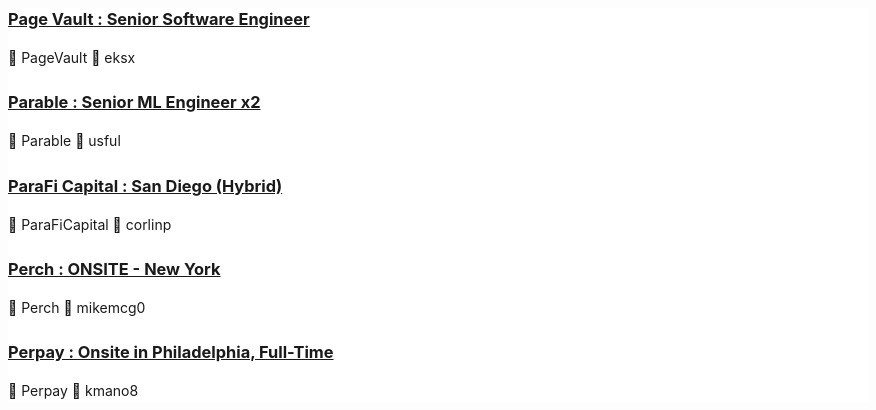   <div class="job-item" data-title="page vault : senior software engineer" data-company="pagevault">
    <div class="job-content">
      <h3><a href="/jobs/June-2025/eksx-PageVault-SeniorSoftwareEngineer-100_Remote">Page Vault : Senior Software Engineer</a></h3>
      <div class="job-meta">
        <span class="company">🏢 PageVault</span>
        <span class="author">👤 eksx</span>
      </div>
    </div>
  </div>

  <div class="job-item" data-title="parable : senior ml engineer x2" data-company="parable">
    <div class="job-content">
      <h3><a href="/jobs/June-2025/usful-Parable-SeniorMLEngineerx2-Remote%E2%80%A2Fulltime-%24150-250k-EnterpriseSalesPartnerx2-NYCOffice%E2%80%A2Fu">Parable : Senior ML Engineer x2</a></h3>
      <div class="job-meta">
        <span class="company">🏢 Parable</span>
        <span class="author">👤 usful</span>
      </div>
    </div>
  </div>

  <div class="job-item" data-title="parafi capital : san diego (hybrid)" data-company="paraficapital">
    <div class="job-content">
      <h3><a href="/jobs/June-2025/corlinp-ParaFiCapital-SanDiego(Hybrid)-Sr_full-stackEngineer">ParaFi Capital : San Diego (Hybrid)</a></h3>
      <div class="job-meta">
        <span class="company">🏢 ParaFiCapital</span>
        <span class="author">👤 corlinp</span>
      </div>
    </div>
  </div>

  <div class="job-item" data-title="perch : onsite - new york" data-company="perch">
    <div class="job-content">
      <h3><a href="/jobs/June-2025/mikemcg0-Perch-ONSITE-NewYork-Full-time">Perch : ONSITE - New York</a></h3>
      <div class="job-meta">
        <span class="company">🏢 Perch</span>
        <span class="author">👤 mikemcg0</span>
      </div>
    </div>
  </div>

  <div class="job-item" data-title="perpay : onsite in philadelphia, full-time" data-company="perpay">
    <div class="job-content">
      <h3><a href="/jobs/June-2025/kmano8-Perpay-OnsiteinPhiladelphia_Full-Time">Perpay : Onsite in Philadelphia, Full-Time</a></h3>
      <div class="job-meta">
        <span class="company">🏢 Perpay</span>
        <span class="author">👤 kmano8</span>
      </div>
    </div>
  </div>
